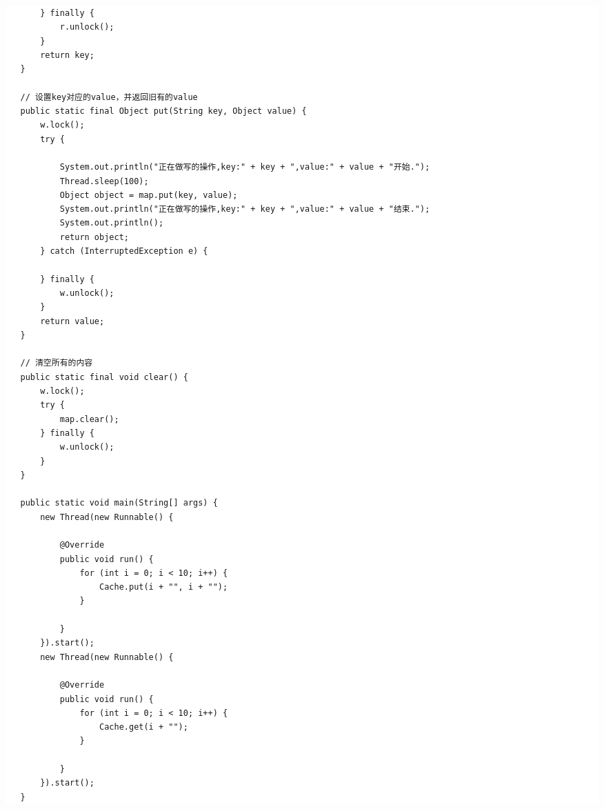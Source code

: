            } finally {
               r.unlock();
           }
           return key;
       }
    
       // 设置key对应的value，并返回旧有的value
       public static final Object put(String key, Object value) {
           w.lock();
           try {
    
               System.out.println("正在做写的操作,key:" + key + ",value:" + value + "开始.");
               Thread.sleep(100);
               Object object = map.put(key, value);
               System.out.println("正在做写的操作,key:" + key + ",value:" + value + "结束.");
               System.out.println();
               return object;
           } catch (InterruptedException e) {
    
           } finally {
               w.unlock();
           }
           return value;
       }
    
       // 清空所有的内容
       public static final void clear() {
           w.lock();
           try {
               map.clear();
           } finally {
               w.unlock();
           }
       }
    
       public static void main(String[] args) {
           new Thread(new Runnable() {
    
               @Override
               public void run() {
                   for (int i = 0; i < 10; i++) {
                       Cache.put(i + "", i + "");
                   }
    
               }
           }).start();
           new Thread(new Runnable() {
    
               @Override
               public void run() {
                   for (int i = 0; i < 10; i++) {
                       Cache.get(i + "");
                   }
    
               }
           }).start();
       }
